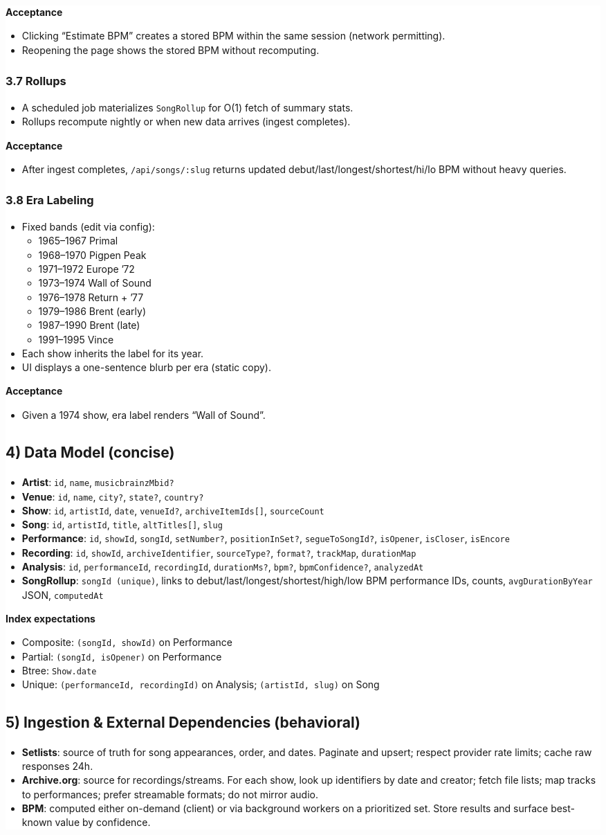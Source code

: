 **Acceptance**  
- Clicking “Estimate BPM” creates a stored BPM within the same session (network permitting).  
- Reopening the page shows the stored BPM without recomputing.

### 3.7 Rollups
- A scheduled job materializes `SongRollup` for O(1) fetch of summary stats.
- Rollups recompute nightly or when new data arrives (ingest completes).

**Acceptance**  
- After ingest completes, `/api/songs/:slug` returns updated debut/last/longest/shortest/hi/lo BPM without heavy queries.

### 3.8 Era Labeling
- Fixed bands (edit via config):  
  - 1965–1967 Primal  
  - 1968–1970 Pigpen Peak  
  - 1971–1972 Europe ’72  
  - 1973–1974 Wall of Sound  
  - 1976–1978 Return + ’77  
  - 1979–1986 Brent (early)  
  - 1987–1990 Brent (late)  
  - 1991–1995 Vince
- Each show inherits the label for its year.
- UI displays a one-sentence blurb per era (static copy).

**Acceptance**  
- Given a 1974 show, era label renders “Wall of Sound”.

## 4) Data Model (concise)
- **Artist**: `id`, `name`, `musicbrainzMbid?`
- **Venue**: `id`, `name`, `city?`, `state?`, `country?`
- **Show**: `id`, `artistId`, `date`, `venueId?`, `archiveItemIds[]`, `sourceCount`
- **Song**: `id`, `artistId`, `title`, `altTitles[]`, `slug`
- **Performance**: `id`, `showId`, `songId`, `setNumber?`, `positionInSet?`, `segueToSongId?`, `isOpener`, `isCloser`, `isEncore`
- **Recording**: `id`, `showId`, `archiveIdentifier`, `sourceType?`, `format?`, `trackMap`, `durationMap`
- **Analysis**: `id`, `performanceId`, `recordingId`, `durationMs?`, `bpm?`, `bpmConfidence?`, `analyzedAt`
- **SongRollup**: `songId (unique)`, links to debut/last/longest/shortest/high/low BPM performance IDs, counts, `avgDurationByYear` JSON, `computedAt`

**Index expectations**  
- Composite: `(songId, showId)` on Performance  
- Partial: `(songId, isOpener)` on Performance  
- Btree: `Show.date`  
- Unique: `(performanceId, recordingId)` on Analysis; `(artistId, slug)` on Song

## 5) Ingestion & External Dependencies (behavioral)
- **Setlists**: source of truth for song appearances, order, and dates. Paginate and upsert; respect provider rate limits; cache raw responses 24h.
- **Archive.org**: source for recordings/streams. For each show, look up identifiers by date and creator; fetch file lists; map tracks to performances; prefer streamable formats; do not mirror audio.
- **BPM**: computed either on-demand (client) or via background workers on a prioritized set. Store results and surface best-known value by confidence.
